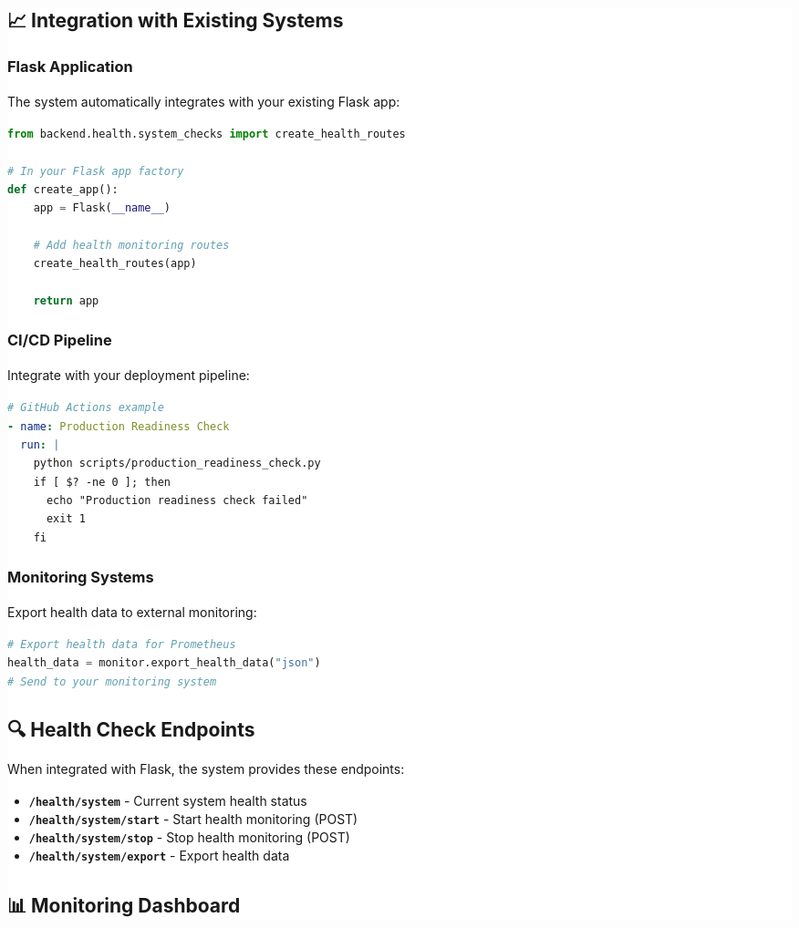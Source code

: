 ## 📈 Integration with Existing Systems

### Flask Application

The system automatically integrates with your existing Flask app:

```python
from backend.health.system_checks import create_health_routes

# In your Flask app factory
def create_app():
    app = Flask(__name__)
    
    # Add health monitoring routes
    create_health_routes(app)
    
    return app
```

### CI/CD Pipeline

Integrate with your deployment pipeline:

```yaml
# GitHub Actions example
- name: Production Readiness Check
  run: |
    python scripts/production_readiness_check.py
    if [ $? -ne 0 ]; then
      echo "Production readiness check failed"
      exit 1
    fi
```

### Monitoring Systems

Export health data to external monitoring:

```python
# Export health data for Prometheus
health_data = monitor.export_health_data("json")
# Send to your monitoring system
```

## 🔍 Health Check Endpoints

When integrated with Flask, the system provides these endpoints:

- **`/health/system`** - Current system health status
- **`/health/system/start`** - Start health monitoring (POST)
- **`/health/system/stop`** - Stop health monitoring (POST)
- **`/health/system/export`** - Export health data

## 📊 Monitoring Dashboard
